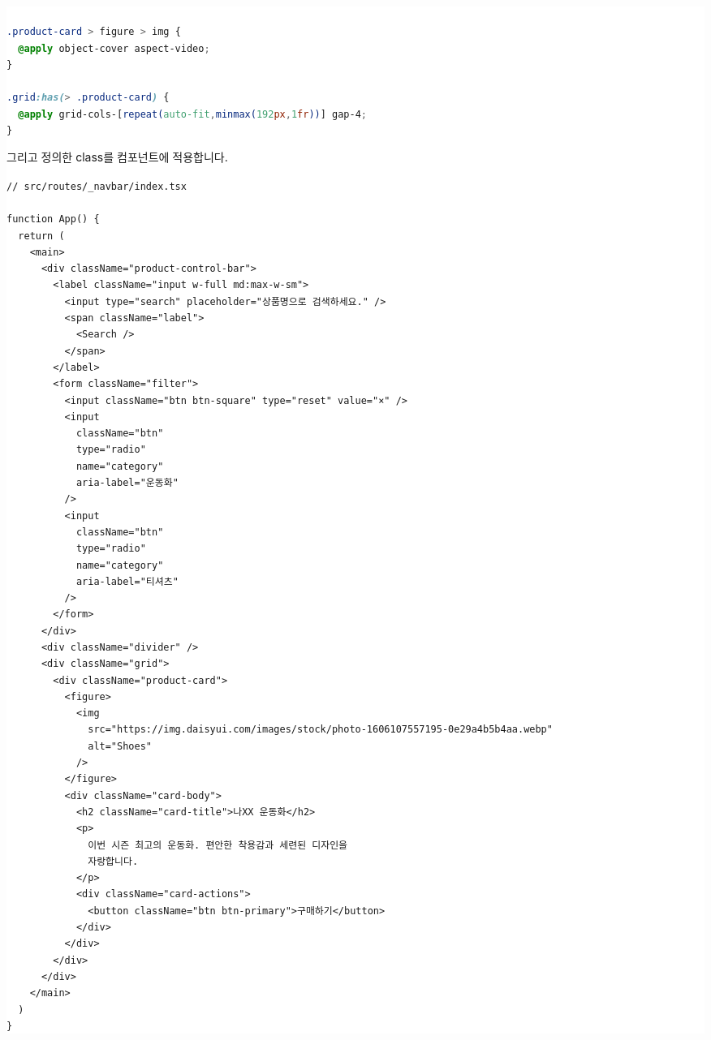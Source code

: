 ```css

.product-card > figure > img {
  @apply object-cover aspect-video;
}

.grid:has(> .product-card) {
  @apply grid-cols-[repeat(auto-fit,minmax(192px,1fr))] gap-4;
}
```

그리고 정의한 class를 컴포넌트에 적용합니다.
```tsx
// src/routes/_navbar/index.tsx

function App() {
  return (
    <main>
      <div className="product-control-bar">
        <label className="input w-full md:max-w-sm">
          <input type="search" placeholder="상품명으로 검색하세요." />
          <span className="label">
            <Search />
          </span>
        </label>
        <form className="filter">
          <input className="btn btn-square" type="reset" value="×" />
          <input
            className="btn"
            type="radio"
            name="category"
            aria-label="운동화"
          />
          <input
            className="btn"
            type="radio"
            name="category"
            aria-label="티셔츠"
          />
        </form>
      </div>
      <div className="divider" />
      <div className="grid">
        <div className="product-card">
          <figure>
            <img
              src="https://img.daisyui.com/images/stock/photo-1606107557195-0e29a4b5b4aa.webp"
              alt="Shoes"
            />
          </figure>
          <div className="card-body">
            <h2 className="card-title">나XX 운동화</h2>
            <p>
              이번 시즌 최고의 운동화. 편안한 착용감과 세련된 디자인을
              자랑합니다.
            </p>
            <div className="card-actions">
              <button className="btn btn-primary">구매하기</button>
            </div>
          </div>
        </div>
      </div>
    </main>
  )
}
```
